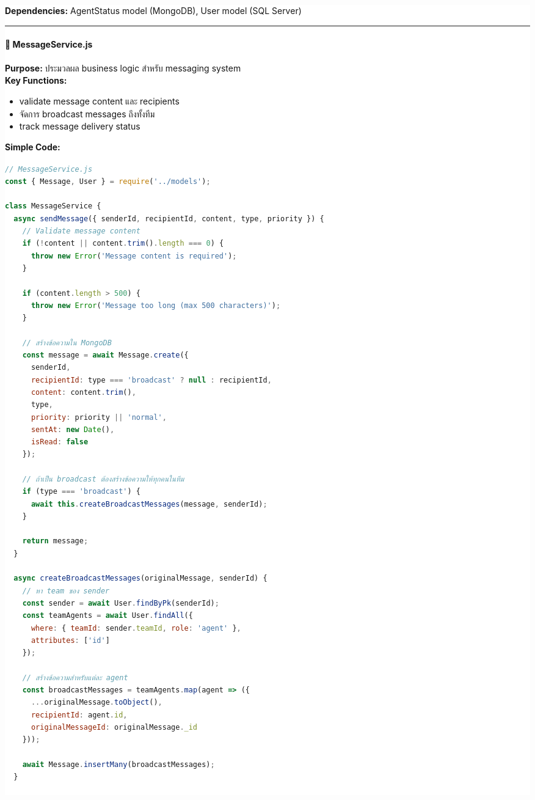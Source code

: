 **Dependencies:** AgentStatus model (MongoDB), User model (SQL Server)

---

#### 📨 **MessageService.js**
**Purpose:** ประมวลผล business logic สำหรับ messaging system  
**Key Functions:**
- validate message content และ recipients
- จัดการ broadcast messages ถึงทั้งทีม
- track message delivery status

**Simple Code:**
```javascript
// MessageService.js
const { Message, User } = require('../models');

class MessageService {
  async sendMessage({ senderId, recipientId, content, type, priority }) {
    // Validate message content
    if (!content || content.trim().length === 0) {
      throw new Error('Message content is required');
    }
    
    if (content.length > 500) {
      throw new Error('Message too long (max 500 characters)');
    }
    
    // สร้างข้อความใน MongoDB
    const message = await Message.create({
      senderId,
      recipientId: type === 'broadcast' ? null : recipientId,
      content: content.trim(),
      type,
      priority: priority || 'normal',
      sentAt: new Date(),
      isRead: false
    });
    
    // ถ้าเป็น broadcast ต้องสร้างข้อความให้ทุกคนในทีม
    if (type === 'broadcast') {
      await this.createBroadcastMessages(message, senderId);
    }
    
    return message;
  }
  
  async createBroadcastMessages(originalMessage, senderId) {
    // หา team ของ sender
    const sender = await User.findByPk(senderId);
    const teamAgents = await User.findAll({
      where: { teamId: sender.teamId, role: 'agent' },
      attributes: ['id']
    });
    
    // สร้างข้อความสำหรับแต่ละ agent
    const broadcastMessages = teamAgents.map(agent => ({
      ...originalMessage.toObject(),
      recipientId: agent.id,
      originalMessageId: originalMessage._id
    }));
    
    await Message.insertMany(broadcastMessages);
  }
  
```